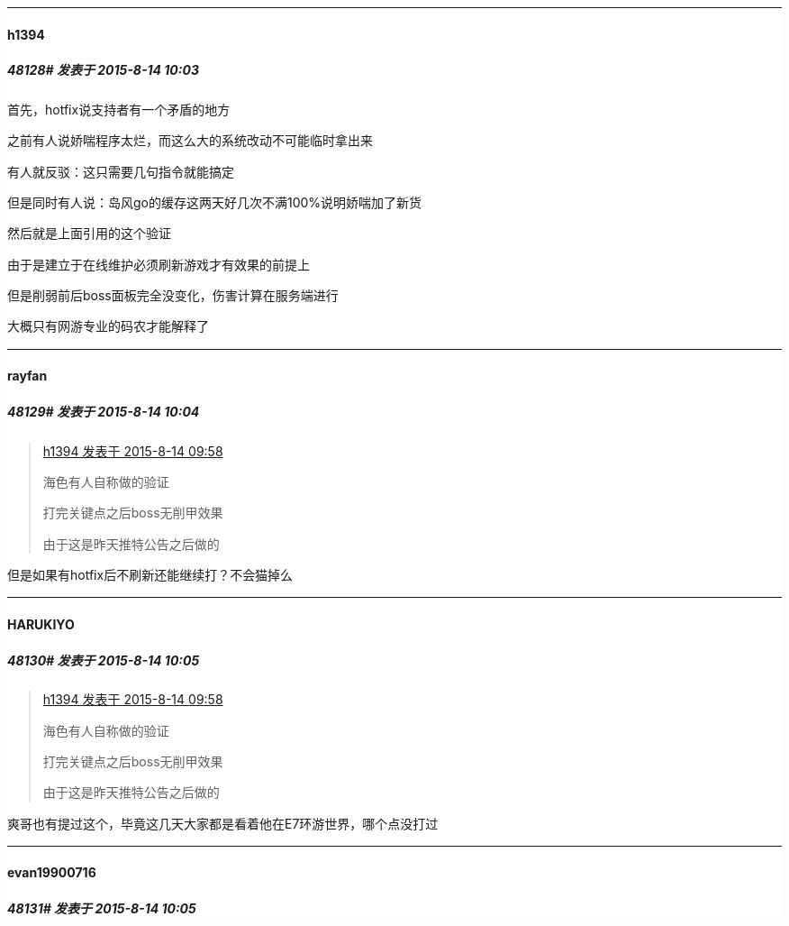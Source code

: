 
*****

####  h1394  
##### 48128#       发表于 2015-8-14 10:03


首先，hotfix说支持者有一个矛盾的地方

之前有人说娇喘程序太烂，而这么大的系统改动不可能临时拿出来

有人就反驳：这只需要几句指令就能搞定

但是同时有人说：岛风go的缓存这两天好几次不满100%说明娇喘加了新货


然后就是上面引用的这个验证

由于是建立于在线维护必须刷新游戏才有效果的前提上

但是削弱前后boss面板完全没变化，伤害计算在服务端进行

大概只有网游专业的码农才能解释了


*****

####  rayfan  
##### 48129#       发表于 2015-8-14 10:04


<blockquote><a href="httphttps://bbs.saraba1st.com/2b/forum.php?mod=redirect&amp;goto=findpost&amp;pid=29856308&amp;ptid=930880" target="_blank">h1394 发表于 2015-8-14 09:58</a>

海色有人自称做的验证

打完关键点之后boss无削甲效果

由于这是昨天推特公告之后做的</blockquote>
但是如果有hotfix后不刷新还能继续打？不会猫掉么


*****

####  HARUKIYO  
##### 48130#       发表于 2015-8-14 10:05


<blockquote><a href="httphttps://bbs.saraba1st.com/2b/forum.php?mod=redirect&amp;goto=findpost&amp;pid=29856308&amp;ptid=930880" target="_blank">h1394 发表于 2015-8-14 09:58</a>

海色有人自称做的验证

打完关键点之后boss无削甲效果

由于这是昨天推特公告之后做的</blockquote>
爽哥也有提过这个，毕竟这几天大家都是看着他在E7环游世界，哪个点没打过


*****

####  evan19900716  
##### 48131#       发表于 2015-8-14 10:05
